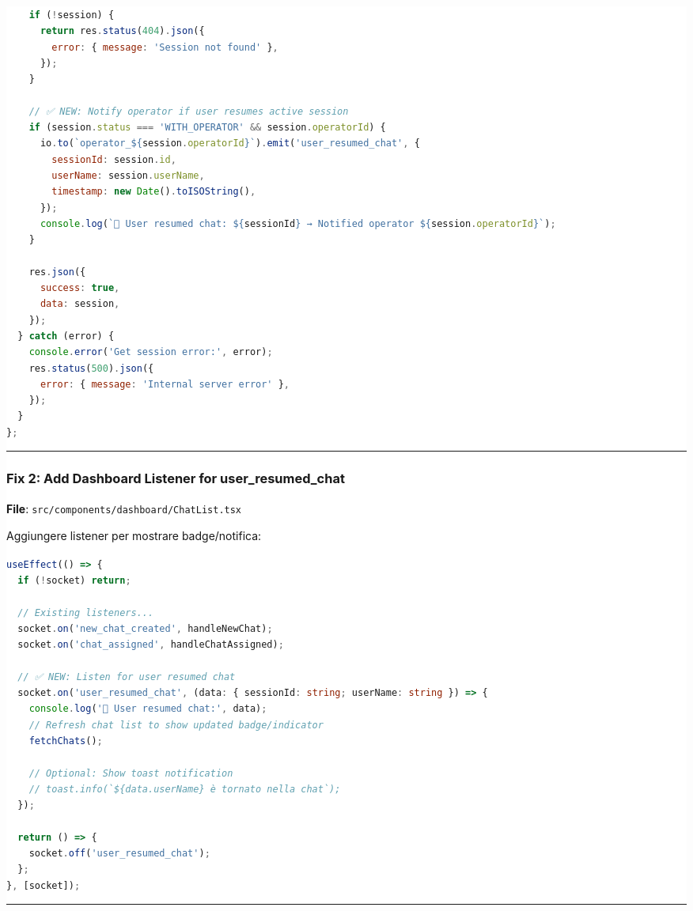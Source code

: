 ```javascript
    if (!session) {
      return res.status(404).json({
        error: { message: 'Session not found' },
      });
    }

    // ✅ NEW: Notify operator if user resumes active session
    if (session.status === 'WITH_OPERATOR' && session.operatorId) {
      io.to(`operator_${session.operatorId}`).emit('user_resumed_chat', {
        sessionId: session.id,
        userName: session.userName,
        timestamp: new Date().toISOString(),
      });
      console.log(`🔔 User resumed chat: ${sessionId} → Notified operator ${session.operatorId}`);
    }

    res.json({
      success: true,
      data: session,
    });
  } catch (error) {
    console.error('Get session error:', error);
    res.status(500).json({
      error: { message: 'Internal server error' },
    });
  }
};
```

---

### Fix 2: Add Dashboard Listener for user_resumed_chat

**File**: `src/components/dashboard/ChatList.tsx`

Aggiungere listener per mostrare badge/notifica:

```typescript
useEffect(() => {
  if (!socket) return;

  // Existing listeners...
  socket.on('new_chat_created', handleNewChat);
  socket.on('chat_assigned', handleChatAssigned);

  // ✅ NEW: Listen for user resumed chat
  socket.on('user_resumed_chat', (data: { sessionId: string; userName: string }) => {
    console.log('🔔 User resumed chat:', data);
    // Refresh chat list to show updated badge/indicator
    fetchChats();

    // Optional: Show toast notification
    // toast.info(`${data.userName} è tornato nella chat`);
  });

  return () => {
    socket.off('user_resumed_chat');
  };
}, [socket]);
```

---